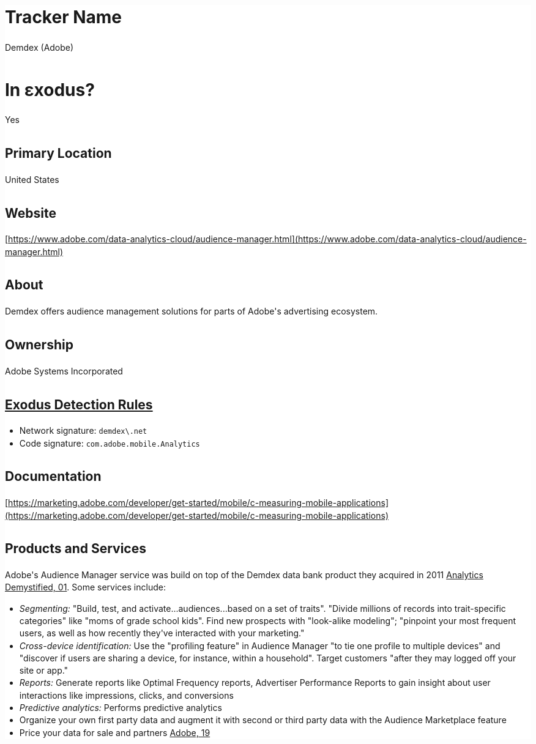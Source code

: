 # Tracker Name
Demdex (Adobe)

# In εxodus?
Yes

## Primary Location
United States

## Website
[https://www.adobe.com/data-analytics-cloud/audience-manager.html](https://www.adobe.com/data-analytics-cloud/audience-manager.html)

## About
Demdex offers audience management solutions for parts of Adobe's advertising ecosystem.

## Ownership
Adobe Systems Incorporated

## [Exodus Detection Rules](https://exodus-privacy.eu.org)
*   Network signature: `demdex\.net`
*   Code signature: `com.adobe.mobile.Analytics`

## Documentation
[https://marketing.adobe.com/developer/get-started/mobile/c-measuring-mobile-applications](https://marketing.adobe.com/developer/get-started/mobile/c-measuring-mobile-applications)

## Products and Services
Adobe's Audience Manager service was build on top of the Demdex data bank product they acquired in 2011 [Analytics Demystified, 01](http://analyticsdemystified.com/adobe-analytics/adobes-new-marketing-cloud-visitor-id-how-does-it-work). Some services include:

* _Segmenting:_ "Build, test, and activate...audiences...based on a set of traits". "Divide millions of records into trait-specific categories" like "moms of grade school kids". Find new prospects with "look-alike modeling"; "pinpoint your most frequent users, as well as how recently they've interacted with your marketing."
* _Cross-device identification:_ Use the "profiling feature" in Audience Manager "to tie one profile to multiple devices" and "discover if users are sharing a device, for instance, within a household". Target customers "after they may logged off your site or app."
* _Reports:_ Generate reports like Optimal Frequency reports, Advertiser Performance Reports to gain insight about user interactions like impressions, clicks, and conversions
* _Predictive analytics:_ Performs predictive analytics
* Organize your own first party data and augment it with second or third party data with the Audience Marketplace feature
* Price your data for sale and partners [Adobe, 19](https://www.adobe.com/data-analytics-cloud/audience-manager.html)